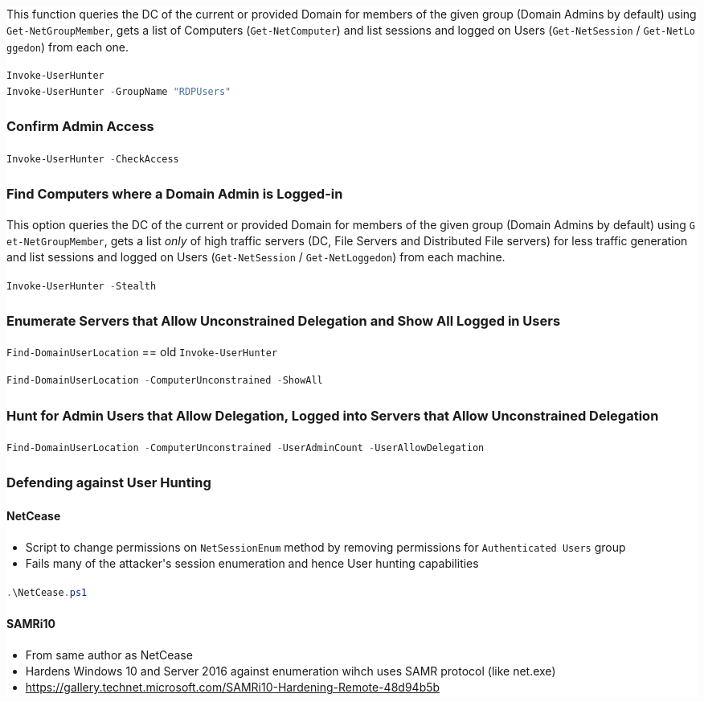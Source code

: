 This function queries the DC of the current or provided Domain for members of the given group (Domain Admins by default) using ``Get-NetGroupMember``, gets a list of Computers (``Get-NetComputer``) and list sessions and logged on Users (``Get-NetSession`` / ``Get-NetLoggedon``) from each one.

```powershell
Invoke-UserHunter
Invoke-UserHunter -GroupName "RDPUsers"
```

### Confirm Admin Access

```powershell
Invoke-UserHunter -CheckAccess
```

### Find Computers where a Domain Admin is Logged-in

This option queries the DC of the current or provided Domain for members of the given group (Domain Admins by default) using ``Get-NetGroupMember``, gets a list *only* of high traffic servers (DC, File Servers and Distributed File servers) for less traffic generation and list sessions and logged on Users (``Get-NetSession`` / ``Get-NetLoggedon``) from each machine.

```powershell
Invoke-UserHunter -Stealth
```

### Enumerate Servers that Allow Unconstrained Delegation and Show All Logged in Users

``Find-DomainUserLocation`` == old ``Invoke-UserHunter``

```powershell
Find-DomainUserLocation -ComputerUnconstrained -ShowAll
```

### Hunt for Admin Users that Allow Delegation, Logged into Servers that Allow Unconstrained Delegation

```powershell
Find-DomainUserLocation -ComputerUnconstrained -UserAdminCount -UserAllowDelegation
```

### Defending against User Hunting

#### NetCease

- Script to change permissions on `NetSessionEnum` method by removing permissions for `Authenticated Users` group
- Fails many of the attacker's session enumeration and hence User hunting capabilities

```powershell
.\NetCease.ps1
```

#### SAMRi10

- From same author as NetCease
- Hardens Windows 10 and Server 2016 against enumeration wihch uses SAMR protocol (like net.exe)
- https://gallery.technet.microsoft.com/SAMRi10-Hardening-Remote-48d94b5b
